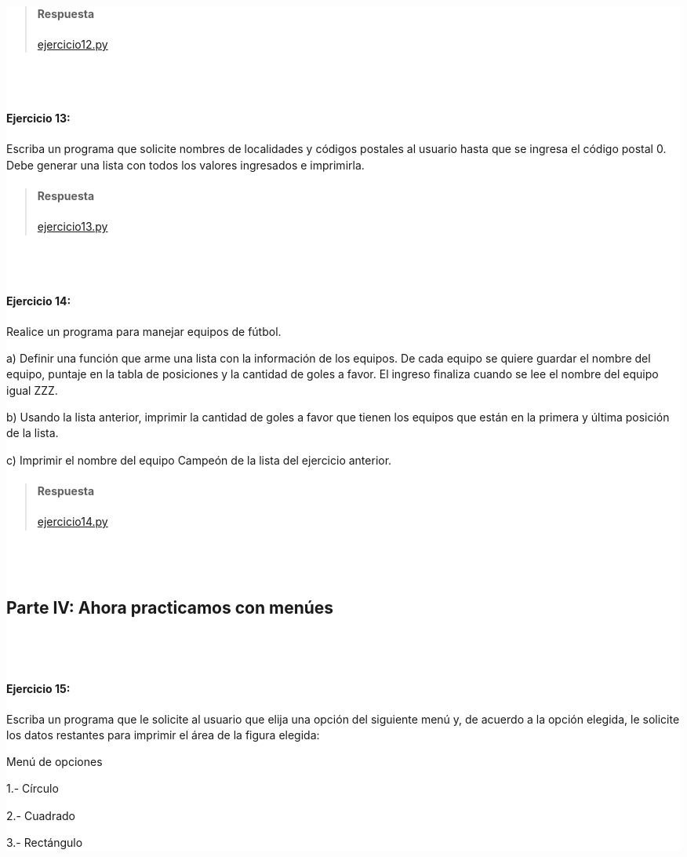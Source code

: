 >#### Respuesta
> [ejercicio12.py](practicas/12_practica.py)

<br>
<br>



####  Ejercicio 13: 
Escriba un programa que solicite nombres de localidades y códigos postales al usuario hasta que se ingresa el código postal 0. Debe generar una lista con todos los valores ingresados e imprimirla.

>#### Respuesta
> [ejercicio13.py](practicas/13_practica.py)


<br>
<br>


####  Ejercicio 14: 
Realice un programa para manejar equipos de fútbol.

a) Definir una función que arme una lista con la información de los equipos. De cada equipo se quiere guardar el nombre del equipo, puntaje en la tabla de posiciones y la cantidad de goles a favor. El ingreso finaliza cuando se lee el nombre del equipo igual ZZZ.

b) Usando la lista anterior, imprimir la cantidad de goles a favor que tienen los equipos
que están en la primera y última posición de la lista.

c) Imprimir el nombre del equipo Campeón de la lista del ejercicio anterior.


>#### Respuesta
> [ejercicio14.py](practicas/14_practica.py)


<br>
<br>


## Parte IV: Ahora practicamos con menúes

<br>
<br>


#### Ejercicio 15: 
Escriba un programa que le solicite al usuario que elija una opción del siguiente menú y, de acuerdo a la opción elegida, le solicite los datos restantes para
imprimir el área de la figura elegida:

Menú de opciones

1.- Círculo

2.- Cuadrado

3.- Rectángulo

